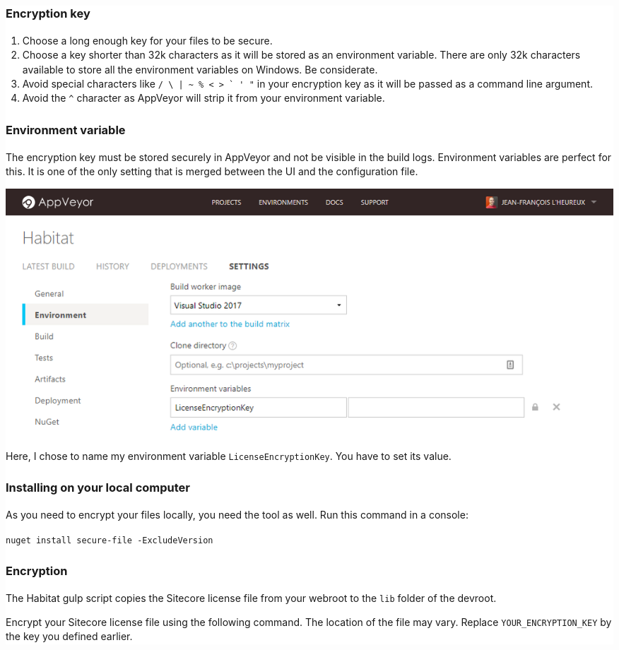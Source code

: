 ### Encryption key

1. Choose a long enough key for your files to be secure.
2. Choose a key shorter than 32k characters as it will be stored as an environment variable. There are only 32k characters available to store all the environment variables on Windows. Be considerate.
3. Avoid special characters like ``/ \ | ~ % < > ` ' "`` in your encryption key as it will be passed as a command line argument.
4. Avoid the `^` character as AppVeyor will strip it from your environment variable.

### Environment variable

The encryption key must be stored securely in AppVeyor and not be visible in the build logs. Environment variables are perfect for this. It is one of the only setting that is merged between the UI and the configuration file.

![Add an AppVeyor project from GitHub](/images/20170922-appveyor/AppVeyor-EnvironmentVariable.png)

Here, I chose to name my environment variable `LicenseEncryptionKey`. You have to set its value.

### Installing on your local computer

As you need to encrypt your files locally, you need the tool as well. Run this command in a console:

```
nuget install secure-file -ExcludeVersion
```

### Encryption

The Habitat gulp script copies the Sitecore license file from your webroot to the `lib` folder of the devroot.

Encrypt your Sitecore license file using the following command. The location of the file may vary. Replace `YOUR_ENCRYPTION_KEY` by the key you defined earlier.
